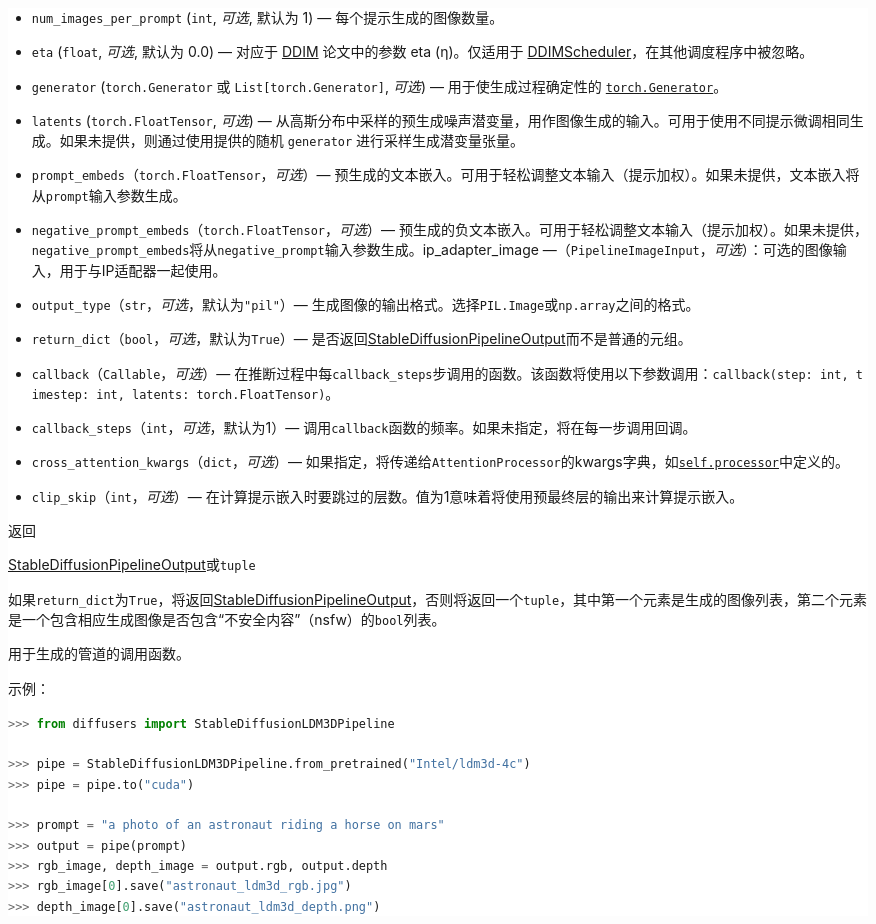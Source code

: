 +   `num_images_per_prompt` (`int`, *可选*, 默认为 1) — 每个提示生成的图像数量。

+   `eta` (`float`, *可选*, 默认为 0.0) — 对应于 [DDIM](https://arxiv.org/abs/2010.02502) 论文中的参数 eta (η)。仅适用于 [DDIMScheduler](/docs/diffusers/v0.26.3/en/api/schedulers/ddim#diffusers.DDIMScheduler)，在其他调度程序中被忽略。

+   `generator` (`torch.Generator` 或 `List[torch.Generator]`, *可选*) — 用于使生成过程确定性的 [`torch.Generator`](https://pytorch.org/docs/stable/generated/torch.Generator.html)。

+   `latents` (`torch.FloatTensor`, *可选*) — 从高斯分布中采样的预生成噪声潜变量，用作图像生成的输入。可用于使用不同提示微调相同生成。如果未提供，则通过使用提供的随机 `generator` 进行采样生成潜变量张量。

+   `prompt_embeds`（`torch.FloatTensor`，*可选*）— 预生成的文本嵌入。可用于轻松调整文本输入（提示加权）。如果未提供，文本嵌入将从`prompt`输入参数生成。

+   `negative_prompt_embeds`（`torch.FloatTensor`，*可选*）— 预生成的负文本嵌入。可用于轻松调整文本输入（提示加权）。如果未提供，`negative_prompt_embeds`将从`negative_prompt`输入参数生成。ip_adapter_image —（`PipelineImageInput`，*可选*）：可选的图像输入，用于与IP适配器一起使用。

+   `output_type`（`str`，*可选*，默认为`"pil"`）— 生成图像的输出格式。选择`PIL.Image`或`np.array`之间的格式。

+   `return_dict`（`bool`，*可选*，默认为`True`）— 是否返回[StableDiffusionPipelineOutput](/docs/diffusers/v0.26.3/en/api/pipelines/stable_diffusion/upscale#diffusers.pipelines.stable_diffusion.StableDiffusionPipelineOutput)而不是普通的元组。

+   `callback`（`Callable`，*可选*）— 在推断过程中每`callback_steps`步调用的函数。该函数将使用以下参数调用：`callback(step: int, timestep: int, latents: torch.FloatTensor)`。

+   `callback_steps`（`int`，*可选*，默认为1）— 调用`callback`函数的频率。如果未指定，将在每一步调用回调。

+   `cross_attention_kwargs`（`dict`，*可选*）— 如果指定，将传递给`AttentionProcessor`的kwargs字典，如[`self.processor`](https://github.com/huggingface/diffusers/blob/main/src/diffusers/models/attention_processor.py)中定义的。

+   `clip_skip`（`int`，*可选*）— 在计算提示嵌入时要跳过的层数。值为1意味着将使用预最终层的输出来计算提示嵌入。

返回

[StableDiffusionPipelineOutput](/docs/diffusers/v0.26.3/en/api/pipelines/stable_diffusion/upscale#diffusers.pipelines.stable_diffusion.StableDiffusionPipelineOutput)或`tuple`

如果`return_dict`为`True`，将返回[StableDiffusionPipelineOutput](/docs/diffusers/v0.26.3/en/api/pipelines/stable_diffusion/upscale#diffusers.pipelines.stable_diffusion.StableDiffusionPipelineOutput)，否则将返回一个`tuple`，其中第一个元素是生成的图像列表，第二个元素是一个包含相应生成图像是否包含“不安全内容”（nsfw）的`bool`列表。

用于生成的管道的调用函数。

示例：

```py
>>> from diffusers import StableDiffusionLDM3DPipeline

>>> pipe = StableDiffusionLDM3DPipeline.from_pretrained("Intel/ldm3d-4c")
>>> pipe = pipe.to("cuda")

>>> prompt = "a photo of an astronaut riding a horse on mars"
>>> output = pipe(prompt)
>>> rgb_image, depth_image = output.rgb, output.depth
>>> rgb_image[0].save("astronaut_ldm3d_rgb.jpg")
>>> depth_image[0].save("astronaut_ldm3d_depth.png")
```

